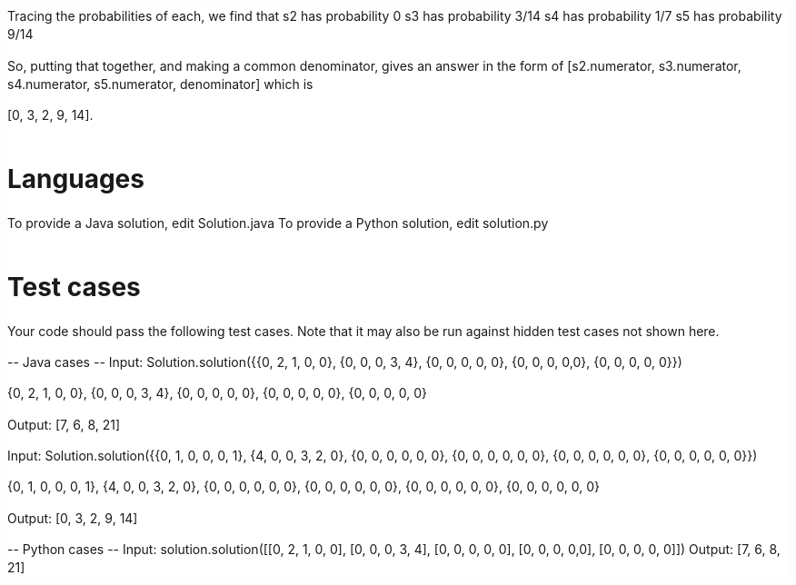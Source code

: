 Tracing the probabilities of each, we find that
s2 has probability 0
s3 has probability 3/14
s4 has probability 1/7
s5 has probability 9/14

So, putting that together, and making a common denominator, gives an answer in the form of
[s2.numerator, s3.numerator, s4.numerator, s5.numerator, denominator] which is

[0, 3, 2, 9, 14].

Languages
=========

To provide a Java solution, edit Solution.java
To provide a Python solution, edit solution.py

Test cases
==========
Your code should pass the following test cases.
Note that it may also be run against hidden test cases not shown here.

-- Java cases --
Input:
Solution.solution({{0, 2, 1, 0, 0}, {0, 0, 0, 3, 4}, {0, 0, 0, 0, 0}, {0, 0, 0, 0,0}, {0, 0, 0, 0, 0}})

{0, 2, 1, 0, 0},
{0, 0, 0, 3, 4},
{0, 0, 0, 0, 0},
{0, 0, 0, 0, 0},
{0, 0, 0, 0, 0}

Output:
[7, 6, 8, 21]

Input:
Solution.solution({{0, 1, 0, 0, 0, 1}, {4, 0, 0, 3, 2, 0}, {0, 0, 0, 0, 0, 0}, {0, 0, 0, 0, 0, 0}, {0, 0, 0, 0, 0, 0}, {0, 0, 0, 0, 0, 0}})

{0, 1, 0, 0, 0, 1}, 
{4, 0, 0, 3, 2, 0}, 
{0, 0, 0, 0, 0, 0}, 
{0, 0, 0, 0, 0, 0}, 
{0, 0, 0, 0, 0, 0}, 
{0, 0, 0, 0, 0, 0}


Output:
    [0, 3, 2, 9, 14]

-- Python cases --
Input:
solution.solution([[0, 2, 1, 0, 0], [0, 0, 0, 3, 4], [0, 0, 0, 0, 0], [0, 0, 0, 0,0], [0, 0, 0, 0, 0]])
Output:
    [7, 6, 8, 21]
